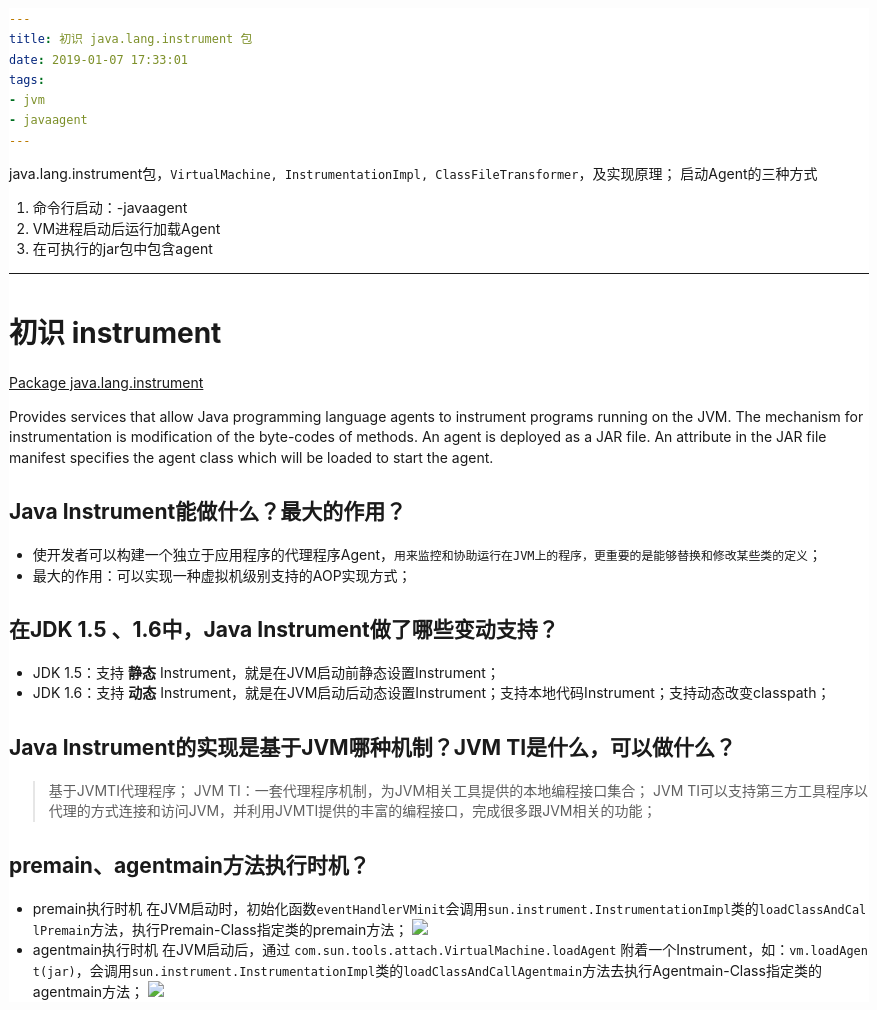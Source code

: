 ```yaml
---
title: 初识 java.lang.instrument 包
date: 2019-01-07 17:33:01
tags:
- jvm
- javaagent
---
```

java.lang.instrument包，`VirtualMachine, InstrumentationImpl, ClassFileTransformer`，及实现原理；
启动Agent的三种方式
1. 命令行启动：-javaagent
2. VM进程启动后运行加载Agent
3. 在可执行的jar包中包含agent


---

# 初识 instrument
[Package java.lang.instrument](https://docs.oracle.com/javase/10/docs/api/java/lang/instrument/package-summary.html)

Provides services that allow Java programming language agents to instrument programs running on the JVM. The mechanism for instrumentation is modification of the byte-codes of methods.
An agent is deployed as a JAR file. An attribute in the JAR file manifest specifies the agent class which will be loaded to start the agent. 

## Java Instrument能做什么？最大的作用？

- 使开发者可以构建一个独立于应用程序的代理程序Agent，`用来监控和协助运行在JVM上的程序，更重要的是能够替换和修改某些类的定义`；
- 最大的作用：可以实现一种虚拟机级别支持的AOP实现方式；

## 在JDK 1.5 、1.6中，Java Instrument做了哪些变动支持？
- JDK 1.5：支持 **静态** Instrument，就是在JVM启动前静态设置Instrument；
- JDK 1.6：支持 **动态** Instrument，就是在JVM启动后动态设置Instrument；支持本地代码Instrument；支持动态改变classpath；

## Java Instrument的实现是基于JVM哪种机制？JVM TI是什么，可以做什么？
> 基于JVMTI代理程序；
JVM TI：一套代理程序机制，为JVM相关工具提供的本地编程接口集合；
JVM TI可以支持第三方工具程序以代理的方式连接和访问JVM，并利用JVMTI提供的丰富的编程接口，完成很多跟JVM相关的功能；

## premain、agentmain方法执行时机？
- premain执行时机
在JVM启动时，初始化函数`eventHandlerVMinit`会调用`sun.instrument.InstrumentationImpl`类的`loadClassAndCallPremain`方法，执行Premain-Class指定类的premain方法；
![](https://wiki-1258407249.cos.ap-chengdu.myqcloud.com/2019-01-07-java-lang-instrument/java-instrument-call-premain.png)
- agentmain执行时机
在JVM启动后，通过 `com.sun.tools.attach.VirtualMachine.loadAgent` 附着一个Instrument，如：`vm.loadAgent(jar)`，会调用`sun.instrument.InstrumentationImpl`类的`loadClassAndCallAgentmain`方法去执行Agentmain-Class指定类的agentmain方法；
![](https://wiki-1258407249.cos.ap-chengdu.myqcloud.com/2019-01-07-java-lang-instrument/java-lang-instrument-call-agentmain.png)
